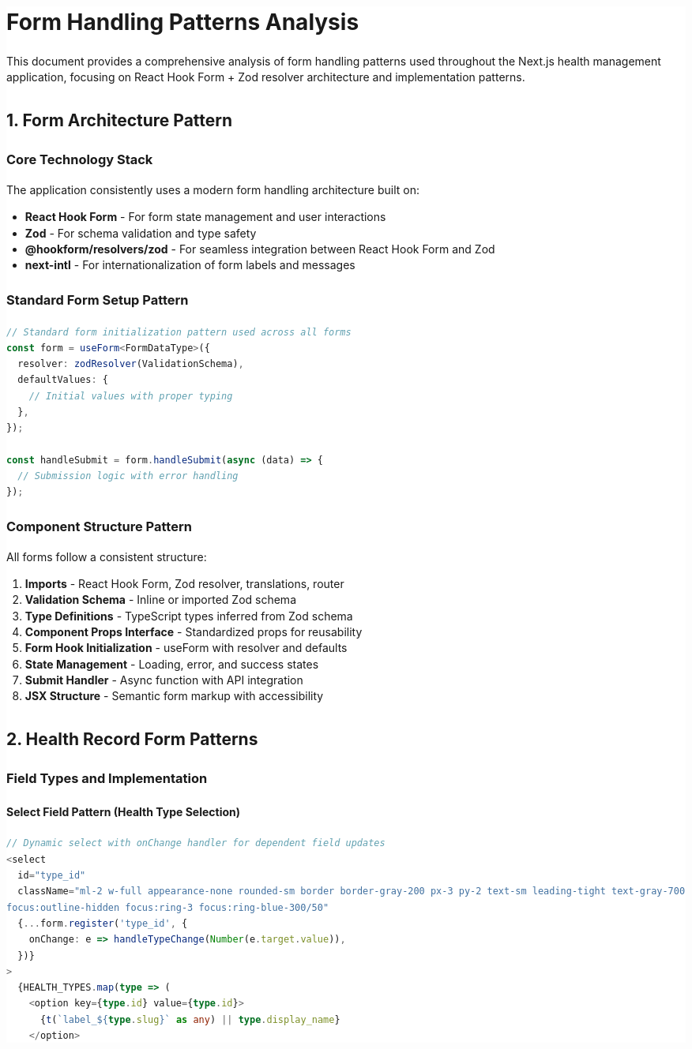 # Form Handling Patterns Analysis

This document provides a comprehensive analysis of form handling patterns used throughout the Next.js health management application, focusing on React Hook Form + Zod resolver architecture and implementation patterns.

## 1. Form Architecture Pattern

### Core Technology Stack
The application consistently uses a modern form handling architecture built on:

- **React Hook Form** - For form state management and user interactions
- **Zod** - For schema validation and type safety
- **@hookform/resolvers/zod** - For seamless integration between React Hook Form and Zod
- **next-intl** - For internationalization of form labels and messages

### Standard Form Setup Pattern
```typescript
// Standard form initialization pattern used across all forms
const form = useForm<FormDataType>({
  resolver: zodResolver(ValidationSchema),
  defaultValues: {
    // Initial values with proper typing
  },
});

const handleSubmit = form.handleSubmit(async (data) => {
  // Submission logic with error handling
});
```

### Component Structure Pattern
All forms follow a consistent structure:
1. **Imports** - React Hook Form, Zod resolver, translations, router
2. **Validation Schema** - Inline or imported Zod schema
3. **Type Definitions** - TypeScript types inferred from Zod schema
4. **Component Props Interface** - Standardized props for reusability
5. **Form Hook Initialization** - useForm with resolver and defaults
6. **State Management** - Loading, error, and success states
7. **Submit Handler** - Async function with API integration
8. **JSX Structure** - Semantic form markup with accessibility

## 2. Health Record Form Patterns

### Field Types and Implementation

#### Select Field Pattern (Health Type Selection)
```typescript
// Dynamic select with onChange handler for dependent field updates
<select
  id="type_id"
  className="ml-2 w-full appearance-none rounded-sm border border-gray-200 px-3 py-2 text-sm leading-tight text-gray-700 focus:outline-hidden focus:ring-3 focus:ring-blue-300/50"
  {...form.register('type_id', {
    onChange: e => handleTypeChange(Number(e.target.value)),
  })}
>
  {HEALTH_TYPES.map(type => (
    <option key={type.id} value={type.id}>
      {t(`label_${type.slug}` as any) || type.display_name}
    </option>
```